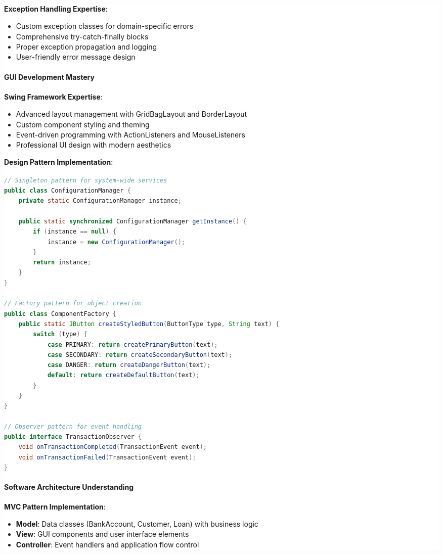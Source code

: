 **Exception Handling Expertise**:
- Custom exception classes for domain-specific errors
- Comprehensive try-catch-finally blocks
- Proper exception propagation and logging
- User-friendly error message design

#### GUI Development Mastery
**Swing Framework Expertise**:
- Advanced layout management with GridBagLayout and BorderLayout
- Custom component styling and theming
- Event-driven programming with ActionListeners and MouseListeners
- Professional UI design with modern aesthetics

**Design Pattern Implementation**:
```java
// Singleton pattern for system-wide services
public class ConfigurationManager {
    private static ConfigurationManager instance;
    
    public static synchronized ConfigurationManager getInstance() {
        if (instance == null) {
            instance = new ConfigurationManager();
        }
        return instance;
    }
}

// Factory pattern for object creation
public class ComponentFactory {
    public static JButton createStyledButton(ButtonType type, String text) {
        switch (type) {
            case PRIMARY: return createPrimaryButton(text);
            case SECONDARY: return createSecondaryButton(text);
            case DANGER: return createDangerButton(text);
            default: return createDefaultButton(text);
        }
    }
}

// Observer pattern for event handling
public interface TransactionObserver {
    void onTransactionCompleted(TransactionEvent event);
    void onTransactionFailed(TransactionEvent event);
}
```

#### Software Architecture Understanding
**MVC Pattern Implementation**:
- **Model**: Data classes (BankAccount, Customer, Loan) with business logic
- **View**: GUI components and user interface elements
- **Controller**: Event handlers and application flow control
